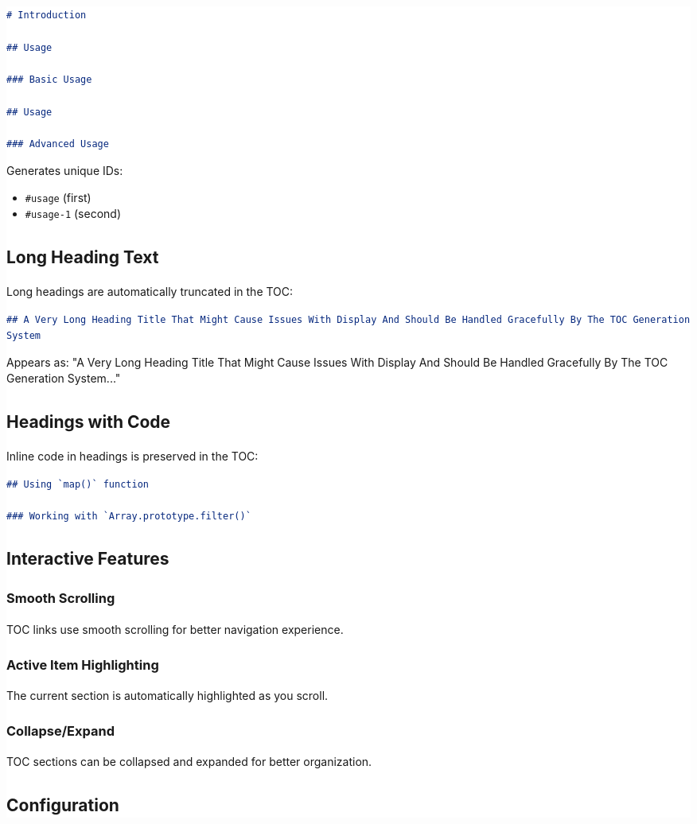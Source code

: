 ```markdown
# Introduction

## Usage

### Basic Usage

## Usage

### Advanced Usage
```

Generates unique IDs:

- `#usage` (first)
- `#usage-1` (second)

## Long Heading Text

Long headings are automatically truncated in the TOC:

```markdown
## A Very Long Heading Title That Might Cause Issues With Display And Should Be Handled Gracefully By The TOC Generation System
```

Appears as: "A Very Long Heading Title That Might Cause Issues With Display And Should Be Handled Gracefully By The TOC Generation System..."

## Headings with Code

Inline code in headings is preserved in the TOC:

```markdown
## Using `map()` function

### Working with `Array.prototype.filter()`
```

## Interactive Features

### Smooth Scrolling

TOC links use smooth scrolling for better navigation experience.

### Active Item Highlighting

The current section is automatically highlighted as you scroll.

### Collapse/Expand

TOC sections can be collapsed and expanded for better organization.

## Configuration
